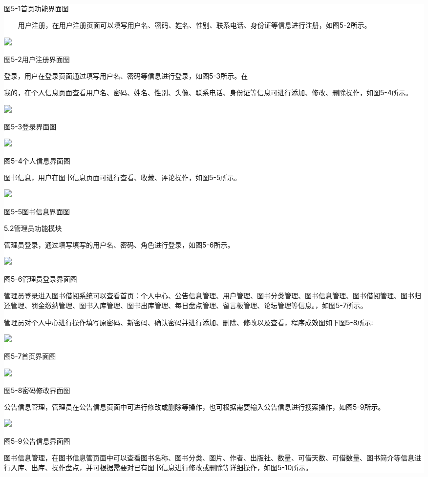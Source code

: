 图5-1首页功能界面图



`    `用户注册，在用户注册页面可以填写用户名、密码、姓名、性别、联系电话、身份证等信息进行注册，如图5-2所示。

![](/md/blog.014.png)

图5-2用户注册界面图

登录，用户在登录页面通过填写用户名、密码等信息进行登录，如图5-3所示。在

我的，在个人信息页面查看用户名、密码、姓名、性别、头像、联系电话、身份证等信息可进行添加、修改、删除操作，如图5-4所示。

![](/md/blog.015.png)

图5-3登录界面图

![](/md/blog.016.png)

图5-4个人信息界面图

图书信息，用户在图书信息页面可进行查看、收藏、评论操作，如图5-5所示。

![](/md/blog.017.png)

图5-5图书信息界面图

5.2管理员功能模块

管理员登录，通过填写填写的用户名、密码、角色进行登录，如图5-6所示。

![](/md/blog.018.png)

图5-6管理员登录界面图

管理员登录进入图书借阅系统可以查看首页：个人中心、公告信息管理、用户管理、图书分类管理、图书信息管理、图书借阅管理、图书归还管理、罚金缴纳管理、图书入库管理、图书出库管理、每日盘点管理、留言板管理、论坛管理等信息。，如图5-7所示。




管理员对个人中心进行操作填写原密码、新密码、确认密码并进行添加、删除、修改以及查看，程序成效图如下图5-8所示:

![](/md/blog.019.png)

图5-7首页界面图

![](/md/blog.020.png)

图5-8密码修改界面图

公告信息管理，管理员在公告信息页面中可进行修改或删除等操作，也可根据需要输入公告信息进行搜索操作，如图5-9所示。

![](/md/blog.021.png)

图5-9公告信息界面图

图书信息管理，在图书信息管页面中可以查看图书名称、图书分类、图片、作者、出版社、数量、可借天数、可借数量、图书简介等信息进行入库、出库、操作盘点，并可根据需要对已有图书信息进行修改或删除等详细操作，如图5-10所示。
